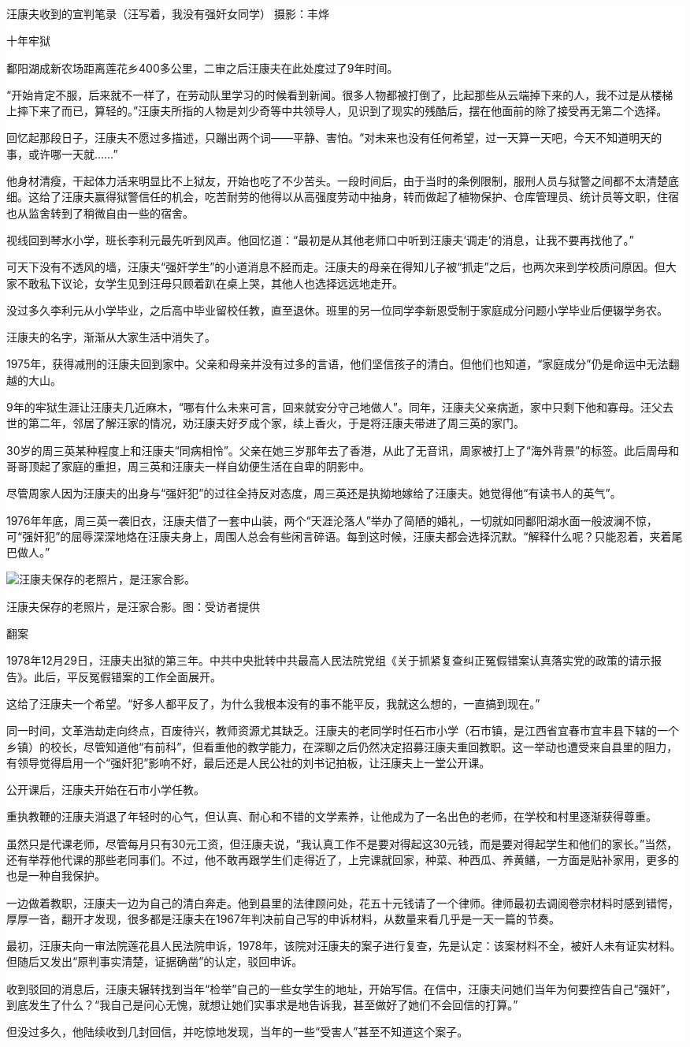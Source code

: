 汪康夫收到的宣判笔录（汪写着，我没有强奸女同学） 摄影：丰烨

十年牢狱

鄱阳湖成新农场距离莲花乡400多公里，二审之后汪康夫在此处度过了9年时间。

“开始肯定不服，后来就不一样了，在劳动队里学习的时候看到新闻。很多人物都被打倒了，比起那些从云端掉下来的人，我不过是从楼梯上摔下来了而已，算轻的。”汪康夫所指的人物是刘少奇等中共领导人，见识到了现实的残酷后，摆在他面前的除了接受再无第二个选择。

回忆起那段日子，汪康夫不愿过多描述，只蹦出两个词——平静、害怕。“对未来也没有任何希望，过一天算一天吧，今天不知道明天的事，或许哪一天就……”

他身材清瘦，干起体力活来明显比不上狱友，开始也吃了不少苦头。一段时间后，由于当时的条例限制，服刑人员与狱警之间都不太清楚底细。这给了汪康夫赢得狱警信任的机会，吃苦耐劳的他得以从高强度劳动中抽身，转而做起了植物保护、仓库管理员、统计员等文职，住宿也从监舍转到了稍微自由一些的宿舍。

视线回到琴水小学，班长李利元最先听到风声。他回忆道：“最初是从其他老师口中听到汪康夫‘调走’的消息，让我不要再找他了。”

可天下没有不透风的墙，汪康夫“强奸学生”的小道消息不胫而走。汪康夫的母亲在得知儿子被“抓走”之后，也两次来到学校质问原因。但大家不敢私下议论，女学生见到汪母只顾着趴在桌上哭，其他人也选择远远地走开。

没过多久李利元从小学毕业，之后高中毕业留校任教，直至退休。班里的另一位同学李新恩受制于家庭成分问题小学毕业后便辍学务农。

汪康夫的名字，渐渐从大家生活中消失了。

1975年，获得减刑的汪康夫回到家中。父亲和母亲并没有过多的言语，他们坚信孩子的清白。但他们也知道，“家庭成分”仍是命运中无法翻越的大山。

9年的牢狱生涯让汪康夫几近麻木，“哪有什么未来可言，回来就安分守己地做人”。同年，汪康夫父亲病逝，家中只剩下他和寡母。汪父去世的第二年，邻居了解汪家的情况，劝汪康夫好歹成个家，续上香火，于是将汪康夫带进了周三英的家门。

30岁的周三英某种程度上和汪康夫“同病相怜”。父亲在她三岁那年去了香港，从此了无音讯，周家被打上了“海外背景”的标签。此后周母和哥哥顶起了家庭的重担，周三英和汪康夫一样自幼便生活在自卑的阴影中。

尽管周家人因为汪康夫的出身与“强奸犯”的过往全持反对态度，周三英还是执拗地嫁给了汪康夫。她觉得他“有读书人的英气”。

1976年年底，周三英一袭旧衣，汪康夫借了一套中山装，两个“天涯沦落人”举办了简陋的婚礼，一切就如同鄱阳湖水面一般波澜不惊，可“强奸犯”的屈辱深深地烙在汪康夫身上，周围人总会有些闲言碎语。每到这时候，汪康夫都会选择沉默。“解释什么呢？只能忍着，夹着尾巴做人。”

![汪康夫保存的老照片，是汪家合影。](https://images.weserv.nl/?url=https%3A//d32kak7w9u5ewj.cloudfront.net/media/image/2021/12/503ad022144349f18d68802c12ebc942.jpg%3FimageView2/1/w/1080/h/1424/format/jpg)

汪康夫保存的老照片，是汪家合影。图：受访者提供

翻案

1978年12月29日，汪康夫出狱的第三年。中共中央批转中共最高人民法院党组《关于抓紧复查纠正冤假错案认真落实党的政策的请示报告》。此后，平反冤假错案的工作全面展开。

这给了汪康夫一个希望。“好多人都平反了，为什么我根本没有的事不能平反，我就这么想的，一直搞到现在。”

同一时间，文革浩劫走向终点，百废待兴，教师资源尤其缺乏。汪康夫的老同学时任石市小学（石市镇，是江西省宜春市宜丰县下辖的一个乡镇）的校长，尽管知道他“有前科”，但看重他的教学能力，在深聊之后仍然决定招募汪康夫重回教职。这一举动也遭受来自县里的阻力，有领导觉得启用一个“强奸犯”影响不好，最后还是人民公社的刘书记拍板，让汪康夫上一堂公开课。

公开课后，汪康夫开始在石市小学任教。

重执教鞭的汪康夫消退了年轻时的心气，但认真、耐心和不错的文学素养，让他成为了一名出色的老师，在学校和村里逐渐获得尊重。

虽然只是代课老师，尽管每月只有30元工资，但汪康夫说，“我认真工作不是要对得起这30元钱，而是要对得起学生和他们的家长。”当然，还有举荐他代课的那些老同事们。不过，他不敢再跟学生们走得近了，上完课就回家，种菜、种西瓜、养黄鳝，一方面是贴补家用，更多的也是一种自我保护。

一边做着教职，汪康夫一边为自己的清白奔走。他到县里的法律顾问处，花五十元钱请了一个律师。律师最初去调阅卷宗材料时感到错愕，厚厚一沓，翻开才发现，很多都是汪康夫在1967年判决前自己写的申诉材料，从数量来看几乎是一天一篇的节奏。

最初，汪康夫向一审法院莲花县人民法院申诉，1978年，该院对汪康夫的案子进行复查，先是认定：该案材料不全，被奸人未有证实材料。但随后又发出“原判事实清楚，证据确凿”的认定，驳回申诉。

收到驳回的消息后，汪康夫辗转找到当年“检举”自己的一些女学生的地址，开始写信。在信中，汪康夫问她们当年为何要控告自己“强奸”，到底发生了什么？“我自己是问心无愧，就想让她们实事求是地告诉我，甚至做好了她们不会回信的打算。”

但没过多久，他陆续收到几封回信，并吃惊地发现，当年的一些“受害人”甚至不知道这个案子。
